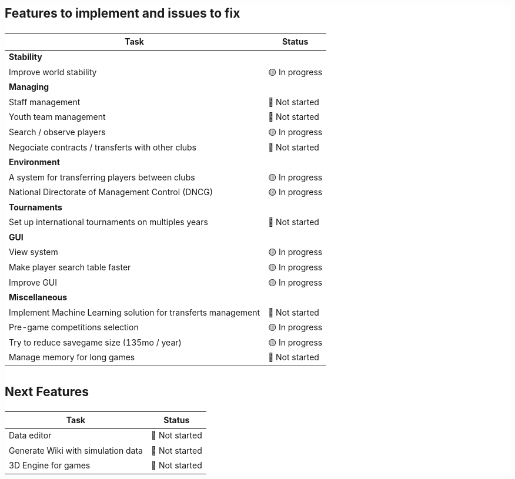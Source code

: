 
## Features to implement and issues to fix

| Task                                                                  | Status           |
| --------------------------------------------------------------------- | ---------------- |
| **Stability**                                                         |                  |
| Improve world stability                                               | 🟡 In progress |
| **Managing**                                                          |                 |
| Staff management                                                      | 🔴 Not started |
| Youth team management                                                 | 🔴 Not started |
| Search / observe players                                              | 🟡 In progress |
| Negociate contracts / transferts with other clubs                     | 🔴 Not started |
| **Environment**                                                       |                 |
| A system for transferring players between clubs                       | 🟡 In progress |
| National Directorate of Management Control (DNCG)                     | 🟡 In progress |
| **Tournaments**                                                       |                 |
| Set up international tournaments on multiples years                   | 🔴 Not started |
| **GUI**                                                               |                 |
| View system                                                           | 🟡 In progress |
| Make player search table faster                                       | 🟡 In progress |
| Improve GUI                                                           | 🟡 In progress |
| **Miscellaneous**                                                     |				  |
| Implement Machine Learning solution for transferts management         | 🔴 Not started |
| Pre-game competitions selection                                       | 🟡 In progress |
| Try to reduce savegame size (135mo / year)                            | 🟡 In progress |
| Manage memory for long games                                          | 🔴 Not started |

## Next Features

| Task                                                                  | Status           |
| --------------------------------------------------------------------- | ---------------- |
|  Data editor                                                          | 🔴 Not started |
|  Generate Wiki with simulation data                                   | 🔴 Not started |
|  3D Engine for games                                                  | 🔴 Not started |
